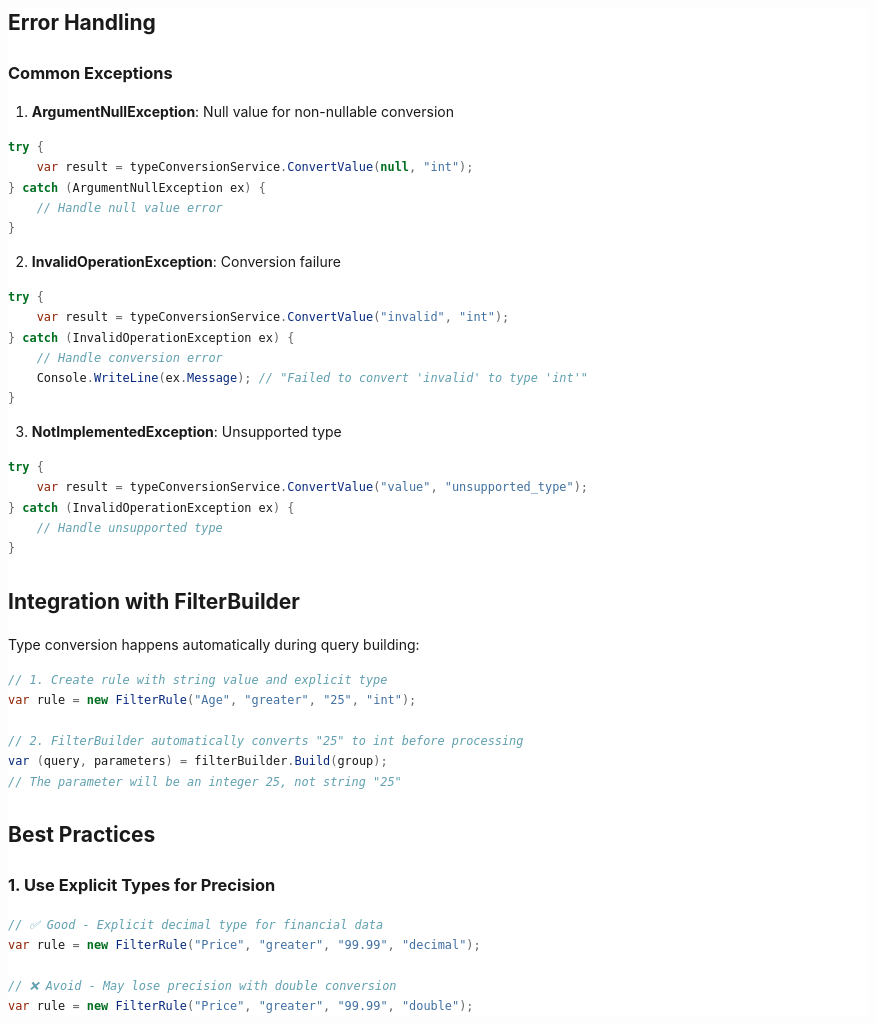 ## Error Handling

### Common Exceptions

1. **ArgumentNullException**: Null value for non-nullable conversion
```csharp
try {
    var result = typeConversionService.ConvertValue(null, "int");
} catch (ArgumentNullException ex) {
    // Handle null value error
}
```

2. **InvalidOperationException**: Conversion failure
```csharp
try {
    var result = typeConversionService.ConvertValue("invalid", "int");
} catch (InvalidOperationException ex) {
    // Handle conversion error
    Console.WriteLine(ex.Message); // "Failed to convert 'invalid' to type 'int'"
}
```

3. **NotImplementedException**: Unsupported type
```csharp
try {
    var result = typeConversionService.ConvertValue("value", "unsupported_type");
} catch (InvalidOperationException ex) {
    // Handle unsupported type
}
```

## Integration with FilterBuilder

Type conversion happens automatically during query building:

```csharp
// 1. Create rule with string value and explicit type
var rule = new FilterRule("Age", "greater", "25", "int");

// 2. FilterBuilder automatically converts "25" to int before processing
var (query, parameters) = filterBuilder.Build(group);
// The parameter will be an integer 25, not string "25"
```

## Best Practices

### 1. Use Explicit Types for Precision

```csharp
// ✅ Good - Explicit decimal type for financial data
var rule = new FilterRule("Price", "greater", "99.99", "decimal");

// ❌ Avoid - May lose precision with double conversion
var rule = new FilterRule("Price", "greater", "99.99", "double");
```
